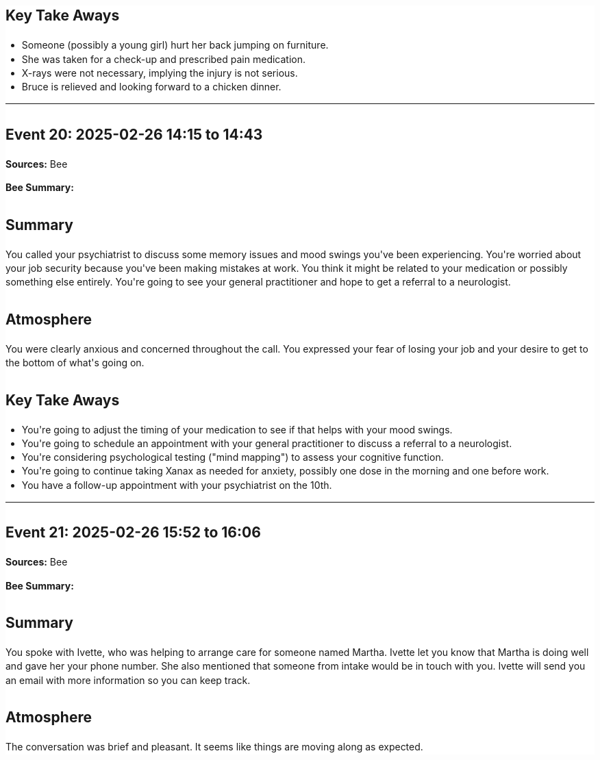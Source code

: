 ## Key Take Aways
* Someone (possibly a young girl) hurt her back jumping on furniture.
* She was taken for a check-up and prescribed pain medication.
* X-rays were not necessary, implying the injury is not serious.
* Bruce is relieved and looking forward to a chicken dinner. 


---

## Event 20: 2025-02-26 14:15 to 14:43
**Sources:** Bee

**Bee Summary:**
## Summary
You called your psychiatrist to discuss some memory issues and mood swings you've been experiencing. You're worried about your job security because you've been making mistakes at work. You think it might be related to your medication or possibly something else entirely. You're going to see your general practitioner and hope to get a referral to a neurologist. 

## Atmosphere
You were clearly anxious and concerned throughout the call. You expressed your fear of losing your job and your desire to get to the bottom of what's going on. 

## Key Take Aways
* You're going to adjust the timing of your medication to see if that helps with your mood swings. 
* You're going to schedule an appointment with your general practitioner to discuss a referral to a neurologist. 
* You're considering psychological testing ("mind mapping") to assess your cognitive function.
* You're going to continue taking Xanax as needed for anxiety, possibly one dose in the morning and one before work. 
* You have a follow-up appointment with your psychiatrist on the 10th. 


---

## Event 21: 2025-02-26 15:52 to 16:06
**Sources:** Bee

**Bee Summary:**
## Summary
You spoke with Ivette, who was helping to arrange care for someone named Martha.  Ivette let you know that Martha is doing well and gave her your phone number. She also mentioned that someone from intake would be in touch with you. Ivette will send you an email with more information so you can keep track. 

## Atmosphere
The conversation was brief and pleasant. It seems like things are moving along as expected. 
